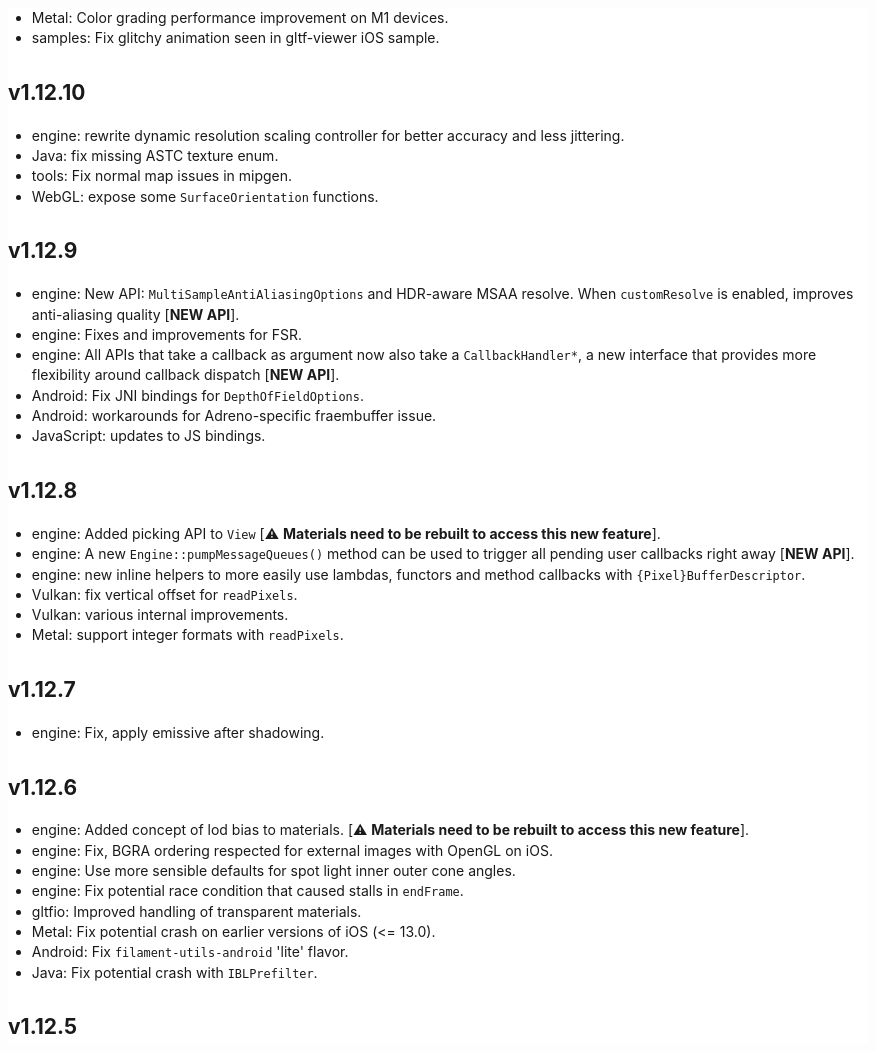 - Metal: Color grading performance improvement on M1 devices.
- samples: Fix glitchy animation seen in gltf-viewer iOS sample.

## v1.12.10

- engine: rewrite dynamic resolution scaling controller for better accuracy and less jittering.
- Java: fix missing ASTC texture enum.
- tools: Fix normal map issues in mipgen.
- WebGL: expose some `SurfaceOrientation` functions.

## v1.12.9

- engine: New API: `MultiSampleAntiAliasingOptions` and HDR-aware MSAA resolve. When `customResolve`
  is enabled, improves anti-aliasing quality [**NEW API**].
- engine: Fixes and improvements for FSR.
- engine: All APIs that take a callback as argument now also take a `CallbackHandler*`, a new
  interface that provides more flexibility around callback dispatch [**NEW API**].
- Android: Fix JNI bindings for `DepthOfFieldOptions`.
- Android: workarounds for Adreno-specific fraembuffer issue.
- JavaScript: updates to JS bindings.

## v1.12.8

- engine: Added picking API to `View`  [⚠️ **Materials need to be rebuilt to access this new feature**].
- engine: A new `Engine::pumpMessageQueues()` method can be used to trigger all pending user
  callbacks right away [**NEW API**].
- engine: new inline helpers to more easily use lambdas, functors and method callbacks with
  `{Pixel}BufferDescriptor`.
- Vulkan: fix vertical offset for `readPixels`.
- Vulkan: various internal improvements.
- Metal: support integer formats with `readPixels`.

## v1.12.7

- engine: Fix, apply emissive after shadowing.

## v1.12.6

- engine: Added concept of lod bias to materials.
  [⚠️ **Materials need to be rebuilt to access this new feature**].
- engine: Fix, BGRA ordering respected for external images with OpenGL on iOS.
- engine: Use more sensible defaults for spot light inner outer cone angles.
- engine: Fix potential race condition that caused stalls in `endFrame`.
- gltfio: Improved handling of transparent materials.
- Metal: Fix potential crash on earlier versions of iOS (<= 13.0).
- Android: Fix `filament-utils-android` 'lite' flavor.
- Java: Fix potential crash with `IBLPrefilter`.

## v1.12.5
